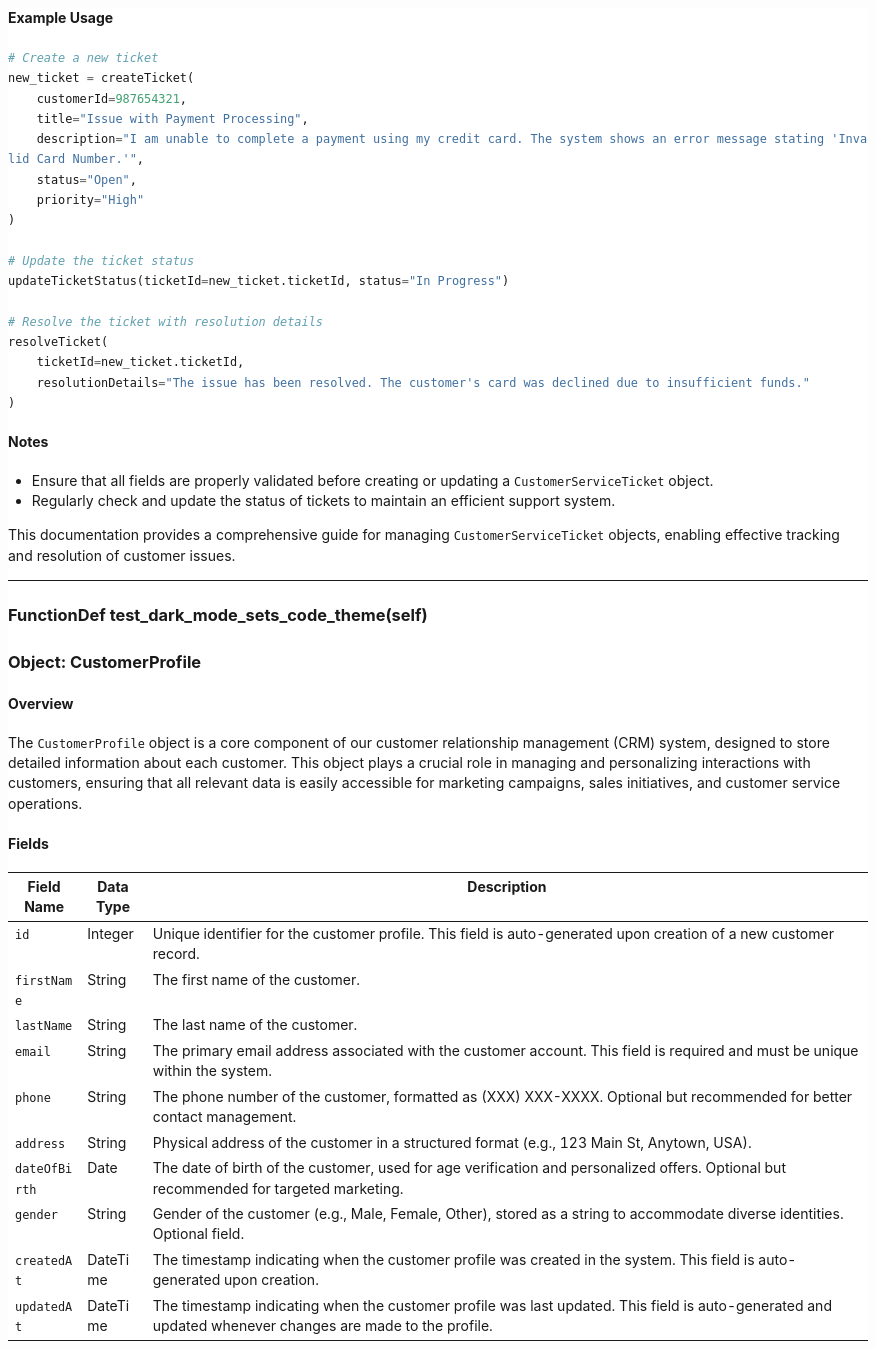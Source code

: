 #### Example Usage

```python
# Create a new ticket
new_ticket = createTicket(
    customerId=987654321,
    title="Issue with Payment Processing",
    description="I am unable to complete a payment using my credit card. The system shows an error message stating 'Invalid Card Number.'",
    status="Open",
    priority="High"
)

# Update the ticket status
updateTicketStatus(ticketId=new_ticket.ticketId, status="In Progress")

# Resolve the ticket with resolution details
resolveTicket(
    ticketId=new_ticket.ticketId,
    resolutionDetails="The issue has been resolved. The customer's card was declined due to insufficient funds."
)
```

#### Notes
- Ensure that all fields are properly validated before creating or updating a `CustomerServiceTicket` object.
- Regularly check and update the status of tickets to maintain an efficient support system.

This documentation provides a comprehensive guide for managing `CustomerServiceTicket` objects, enabling effective tracking and resolution of customer issues.
***
### FunctionDef test_dark_mode_sets_code_theme(self)
### Object: CustomerProfile

#### Overview
The `CustomerProfile` object is a core component of our customer relationship management (CRM) system, designed to store detailed information about each customer. This object plays a crucial role in managing and personalizing interactions with customers, ensuring that all relevant data is easily accessible for marketing campaigns, sales initiatives, and customer service operations.

#### Fields

| Field Name | Data Type | Description |
|------------|----------|-------------|
| `id`       | Integer  | Unique identifier for the customer profile. This field is auto-generated upon creation of a new customer record. |
| `firstName`| String   | The first name of the customer. |
| `lastName` | String   | The last name of the customer. |
| `email`    | String   | The primary email address associated with the customer account. This field is required and must be unique within the system. |
| `phone`    | String   | The phone number of the customer, formatted as (XXX) XXX-XXXX. Optional but recommended for better contact management. |
| `address`  | String   | Physical address of the customer in a structured format (e.g., 123 Main St, Anytown, USA). |
| `dateOfBirth`| Date    | The date of birth of the customer, used for age verification and personalized offers. Optional but recommended for targeted marketing. |
| `gender`   | String   | Gender of the customer (e.g., Male, Female, Other), stored as a string to accommodate diverse identities. Optional field. |
| `createdAt`| DateTime | The timestamp indicating when the customer profile was created in the system. This field is auto-generated upon creation. |
| `updatedAt`| DateTime | The timestamp indicating when the customer profile was last updated. This field is auto-generated and updated whenever changes are made to the profile. |
